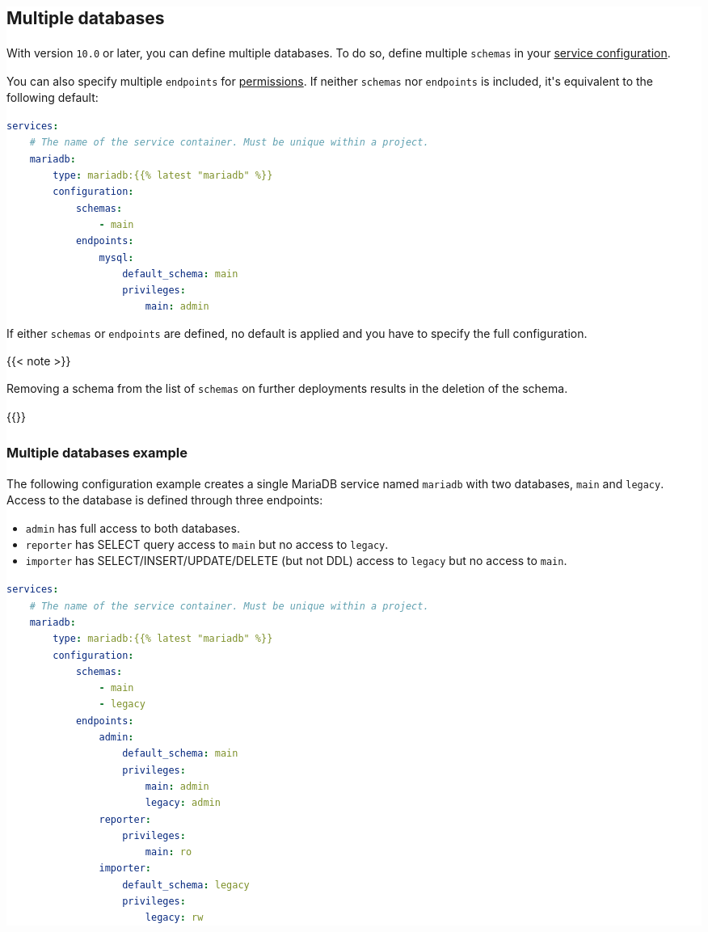 ## Multiple databases

With version `10.0` or later, you can define multiple databases.
To do so, define multiple `schemas` in your [service configuration](#configuration-options).

You can also specify multiple `endpoints` for [permissions](#define-permissions).
If neither `schemas` nor `endpoints` is included, it's equivalent to the following default:

```yaml {configFile="services"}
services:
    # The name of the service container. Must be unique within a project.
    mariadb:
        type: mariadb:{{% latest "mariadb" %}}
        configuration:
            schemas:
                - main
            endpoints:
                mysql:
                    default_schema: main
                    privileges:
                        main: admin
```

If either `schemas` or `endpoints` are defined, no default is applied and you have to specify the full configuration.

{{< note >}}

Removing a schema from the list of `schemas` on further deployments results in the deletion of the schema.

{{</note >}}


### Multiple databases example

The following configuration example creates a single MariaDB service named `mariadb` with two databases, `main` and `legacy`.
Access to the database is defined through three endpoints:

* `admin` has full access to both databases.
* `reporter` has SELECT query access to `main` but no access to `legacy`.
* `importer` has SELECT/INSERT/UPDATE/DELETE (but not DDL) access to `legacy` but no access to `main`.

```yaml {configFile="services"}
services:
    # The name of the service container. Must be unique within a project.
    mariadb:
        type: mariadb:{{% latest "mariadb" %}}
        configuration:
            schemas:
                - main
                - legacy
            endpoints:
                admin:
                    default_schema: main
                    privileges:
                        main: admin
                        legacy: admin
                reporter:
                    privileges:
                        main: ro
                importer:
                    default_schema: legacy
                    privileges:
                        legacy: rw
```